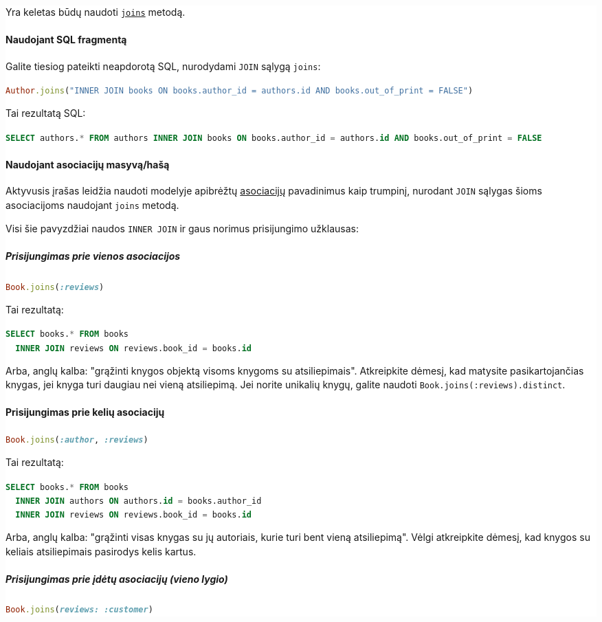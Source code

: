 Yra keletas būdų naudoti [`joins`][] metodą.

#### Naudojant SQL fragmentą

Galite tiesiog pateikti neapdorotą SQL, nurodydami `JOIN` sąlygą `joins`:

```ruby
Author.joins("INNER JOIN books ON books.author_id = authors.id AND books.out_of_print = FALSE")
```

Tai rezultatą SQL:

```sql
SELECT authors.* FROM authors INNER JOIN books ON books.author_id = authors.id AND books.out_of_print = FALSE
```

#### Naudojant asociacijų masyvą/hašą

Aktyvusis įrašas leidžia naudoti modelyje apibrėžtų [asociacijų](association_basics.html) pavadinimus kaip trumpinį, nurodant `JOIN` sąlygas šioms asociacijoms naudojant `joins` metodą.

Visi šie pavyzdžiai naudos `INNER JOIN` ir gaus norimus prisijungimo užklausas:

##### Prisijungimas prie vienos asociacijos

```ruby
Book.joins(:reviews)
```

Tai rezultatą:

```sql
SELECT books.* FROM books
  INNER JOIN reviews ON reviews.book_id = books.id
```

Arba, anglų kalba: "grąžinti knygos objektą visoms knygoms su atsiliepimais". Atkreipkite dėmesį, kad matysite pasikartojančias knygas, jei knyga turi daugiau nei vieną atsiliepimą. Jei norite unikalių knygų, galite naudoti `Book.joins(:reviews).distinct`.

#### Prisijungimas prie kelių asociacijų

```ruby
Book.joins(:author, :reviews)
```

Tai rezultatą:

```sql
SELECT books.* FROM books
  INNER JOIN authors ON authors.id = books.author_id
  INNER JOIN reviews ON reviews.book_id = books.id
```

Arba, anglų kalba: "grąžinti visas knygas su jų autoriais, kurie turi bent vieną atsiliepimą". Vėlgi atkreipkite dėmesį, kad knygos su keliais atsiliepimais pasirodys kelis kartus.

##### Prisijungimas prie įdėtų asociacijų (vieno lygio)

```ruby
Book.joins(reviews: :customer)
```


[`ActiveRecord::Relation`]: https://api.rubyonrails.org/classes/ActiveRecord/Relation.html
[`annotate`]: https://api.rubyonrails.org/classes/ActiveRecord/QueryMethods.html#method-i-annotate
[`create_with`]: https://api.rubyonrails.org/classes/ActiveRecord/QueryMethods.html#method-i-create_with
[`distinct`]: https://api.rubyonrails.org/classes/ActiveRecord/QueryMethods.html#method-i-distinct
[`eager_load`]: https://api.rubyonrails.org/classes/ActiveRecord/QueryMethods.html#method-i-eager_load
[`extending`]: https://api.rubyonrails.org/classes/ActiveRecord/QueryMethods.html#method-i-extending
[`extract_associated`]: https://api.rubyonrails.org/classes/ActiveRecord/QueryMethods.html#method-i-extract_associated
[`find`]: https://api.rubyonrails.org/classes/ActiveRecord/FinderMethods.html#method-i-find
[`from`]: https://api.rubyonrails.org/classes/ActiveRecord/QueryMethods.html#method-i-from
[`group`]: https://api.rubyonrails.org/classes/ActiveRecord/QueryMethods.html#method-i-group
[`having`]: https://api.rubyonrails.org/classes/ActiveRecord/QueryMethods.html#method-i-having
[`includes`]: https://api.rubyonrails.org/classes/ActiveRecord/QueryMethods.html#method-i-includes
[`joins`]: https://api.rubyonrails.org/classes/ActiveRecord/QueryMethods.html#method-i-joins
[`left_outer_joins`]: https://api.rubyonrails.org/classes/ActiveRecord/QueryMethods.html#method-i-left_outer_joins
[`limit`]: https://api.rubyonrails.org/classes/ActiveRecord/QueryMethods.html#method-i-limit
[`lock`]: https://api.rubyonrails.org/classes/ActiveRecord/QueryMethods.html#method-i-lock
[`none`]: https://api.rubyonrails.org/classes/ActiveRecord/QueryMethods.html#method-i-none
[`offset`]: https://api.rubyonrails.org/classes/ActiveRecord/QueryMethods.html#method-i-offset
[`optimizer_hints`]: https://api.rubyonrails.org/classes/ActiveRecord/QueryMethods.html#method-i-optimizer_hints
[`order`]: https://api.rubyonrails.org/classes/ActiveRecord/QueryMethods.html#method-i-order
[`preload`]: https://api.rubyonrails.org/classes/ActiveRecord/QueryMethods.html#method-i-preload
[`readonly`]: https://api.rubyonrails.org/classes/ActiveRecord/QueryMethods.html#method-i-readonly
[`references`]: https://api.rubyonrails.org/classes/ActiveRecord/QueryMethods.html#method-i-references
[`reorder`]: https://api.rubyonrails.org/classes/ActiveRecord/QueryMethods.html#method-i-reorder
[`reselect`]: https://api.rubyonrails.org/classes/ActiveRecord/QueryMethods.html#method-i-reselect
[`regroup`]: https://api.rubyonrails.org/classes/ActiveRecord/QueryMethods.html#method-i-regroup
[`reverse_order`]: https://api.rubyonrails.org/classes/ActiveRecord/QueryMethods.html#method-i-reverse_order
[`select`]: https://api.rubyonrails.org/classes/ActiveRecord/QueryMethods.html#method-i-select
[`where`]: https://api.rubyonrails.org/classes/ActiveRecord/QueryMethods.html#method-i-where
[`take`]: https://api.rubyonrails.org/classes/ActiveRecord/FinderMethods.html#method-i-take
[`take!`]: https://api.rubyonrails.org/classes/ActiveRecord/FinderMethods.html#method-i-take-21
[`first`]: https://api.rubyonrails.org/classes/ActiveRecord/FinderMethods.html#method-i-first
[`first!`]: https://api.rubyonrails.org/classes/ActiveRecord/FinderMethods.html#method-i-first-21
[`last`]: https://api.rubyonrails.org/classes/ActiveRecord/FinderMethods.html#method-i-last
[`last!`]: https://api.rubyonrails.org/classes/ActiveRecord/FinderMethods.html#method-i-last-21
[`find_by`]: https://api.rubyonrails.org/classes/ActiveRecord/FinderMethods.html#method-i-find_by
[`find_by!`]: https://api.rubyonrails.org/classes/ActiveRecord/FinderMethods.html#method-i-find_by-21
[`config.active_record.error_on_ignored_order`]: configuring.html#config-active-record-error-on-ignored-order
[`find_each`]: https://api.rubyonrails.org/classes/ActiveRecord/Batches.html#method-i-find_each
[`find_in_batches`]: https://api.rubyonrails.org/classes/ActiveRecord/Batches.html#method-i-find_in_batches
[`sanitize_sql_like`]: https://api.rubyonrails.org/classes/ActiveRecord/Sanitization/ClassMethods.html#method-i-sanitize_sql_like
[`where.not`]: https://api.rubyonrails.org/classes/ActiveRecord/QueryMethods/WhereChain.html#method-i-not
[`or`]: https://api.rubyonrails.org/classes/ActiveRecord/QueryMethods.html#method-i-or
[`and`]: https://api.rubyonrails.org/classes/ActiveRecord/QueryMethods.html#method-i-and
[`count`]: https://api.rubyonrails.org/classes/ActiveRecord/Calculations.html#method-i-count